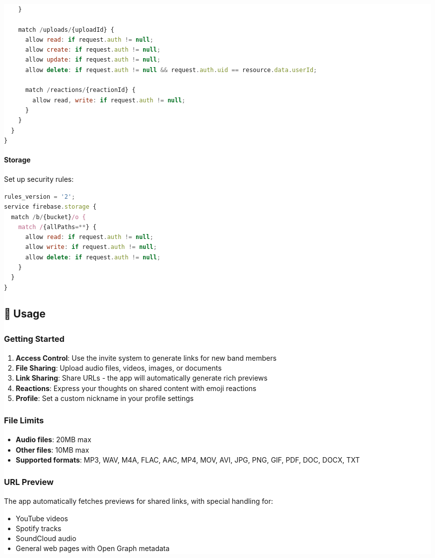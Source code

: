 ```javascript
    }
    
    match /uploads/{uploadId} {
      allow read: if request.auth != null;
      allow create: if request.auth != null;
      allow update: if request.auth != null;
      allow delete: if request.auth != null && request.auth.uid == resource.data.userId;
      
      match /reactions/{reactionId} {
        allow read, write: if request.auth != null;
      }
    }
  }
}
```

#### Storage
Set up security rules:
```javascript
rules_version = '2';
service firebase.storage {
  match /b/{bucket}/o {
    match /{allPaths=**} {
      allow read: if request.auth != null;
      allow write: if request.auth != null;
      allow delete: if request.auth != null;
    }
  }
}
```

## 📱 Usage

### Getting Started
1. **Access Control**: Use the invite system to generate links for new band members
2. **File Sharing**: Upload audio files, videos, images, or documents
3. **Link Sharing**: Share URLs - the app will automatically generate rich previews
4. **Reactions**: Express your thoughts on shared content with emoji reactions
5. **Profile**: Set a custom nickname in your profile settings

### File Limits
- **Audio files**: 20MB max
- **Other files**: 10MB max
- **Supported formats**: MP3, WAV, M4A, FLAC, AAC, MP4, MOV, AVI, JPG, PNG, GIF, PDF, DOC, DOCX, TXT

### URL Preview
The app automatically fetches previews for shared links, with special handling for:
- YouTube videos
- Spotify tracks
- SoundCloud audio
- General web pages with Open Graph metadata
